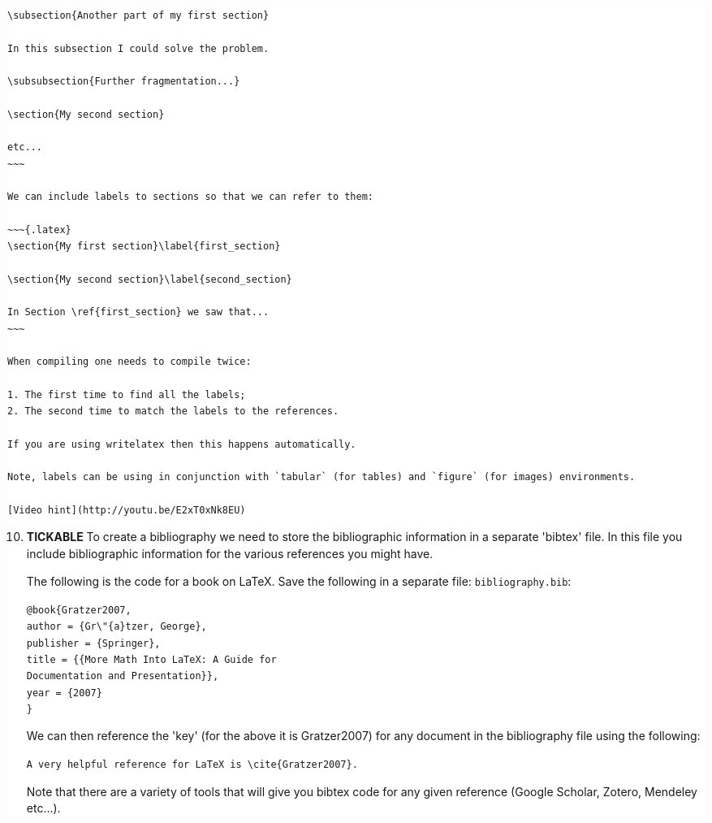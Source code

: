     \subsection{Another part of my first section}

    In this subsection I could solve the problem.

    \subsubsection{Further fragmentation...}

    \section{My second section}

    etc...
    ~~~

    We can include labels to sections so that we can refer to them:

    ~~~{.latex}
    \section{My first section}\label{first_section}

    \section{My second section}\label{second_section}

    In Section \ref{first_section} we saw that...
    ~~~

    When compiling one needs to compile twice:

    1. The first time to find all the labels;
    2. The second time to match the labels to the references.

    If you are using writelatex then this happens automatically.

    Note, labels can be using in conjunction with `tabular` (for tables) and `figure` (for images) environments.

    [Video hint](http://youtu.be/E2xT0xNk8EU)

10. **TICKABLE** To create a bibliography we need to store the bibliographic information in a separate 'bibtex' file. In this file you include bibliographic information for the various references you might have.

    The following is the code for a book on LaTeX. Save the following in a separate file: `bibliography.bib`:

    ~~~{.bibtex}
    @book{Gratzer2007,
    author = {Gr\"{a}tzer, George},
    publisher = {Springer},
    title = {{More Math Into LaTeX: A Guide for
    Documentation and Presentation}},
    year = {2007}
    }
    ~~~

    We can then reference the 'key' (for the above it is Gratzer2007) for any document in the bibliography file using the following:

    ~~~{.latex}
    A very helpful reference for LaTeX is \cite{Gratzer2007}.
    ~~~

    Note that there are a variety of tools that will give you bibtex code for any given reference (Google Scholar, Zotero, Mendeley etc...).
